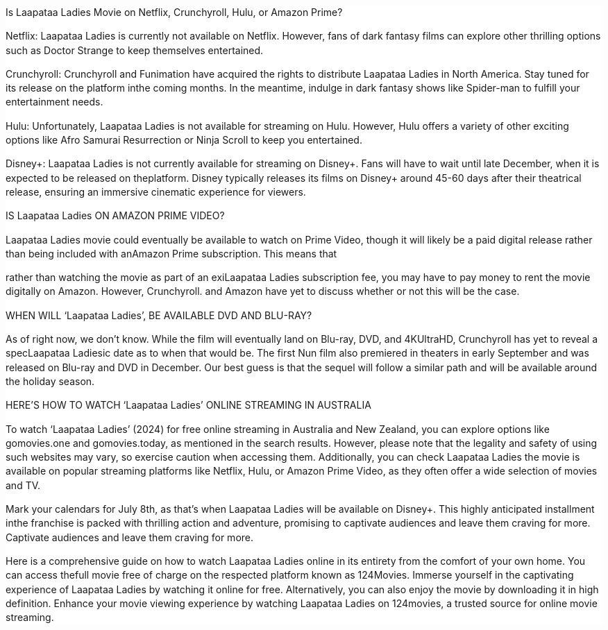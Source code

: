 Is Laapataa Ladies Movie on Netflix, Crunchyroll, Hulu, or Amazon Prime?

Netflix: Laapataa Ladies is currently not available on Netflix. However, fans of dark fantasy films can explore other thrilling options such as Doctor Strange to keep themselves entertained.

Crunchyroll: Crunchyroll and Funimation have acquired the rights to distribute Laapataa Ladies in North America. Stay tuned for its release on the platform inthe coming months. In the meantime, indulge in dark fantasy shows like Spider-man to fulfill your entertainment needs.

Hulu: Unfortunately, Laapataa Ladies is not available for streaming on Hulu. However, Hulu offers a variety of other exciting options like Afro Samurai Resurrection or Ninja Scroll to keep you entertained.

Disney+: Laapataa Ladies is not currently available for streaming on Disney+. Fans will have to wait until late December, when it is expected to be released on theplatform. Disney typically releases its films on Disney+ around 45-60 days after their theatrical release, ensuring an immersive cinematic experience for viewers.

IS Laapataa Ladies ON AMAZON PRIME VIDEO?

Laapataa Ladies movie could eventually be available to watch on Prime Video, though it will likely be a paid digital release rather than being included with anAmazon Prime subscription. This means that

rather than watching the movie as part of an exiLaapataa Ladies subscription fee, you may have to pay money to rent the movie digitally on Amazon. However, Crunchyroll. and Amazon have yet to discuss whether or not this will be the case.

WHEN WILL ‘Laapataa Ladies’, BE AVAILABLE DVD AND BLU-RAY?

As of right now, we don’t know. While the film will eventually land on Blu-ray, DVD, and 4KUltraHD, Crunchyroll has yet to reveal a specLaapataa Ladiesic date as to when that would be. The first Nun film also premiered in theaters in early September and was released on Blu-ray and DVD in December. Our best guess is that the sequel will follow a similar path and will be available around the holiday season.

HERE’S HOW TO WATCH ‘Laapataa Ladies’ ONLINE STREAMING IN AUSTRALIA

To watch ‘Laapataa Ladies’ (2024) for free online streaming in Australia and New Zealand, you can explore options like gomovies.one and gomovies.today, as mentioned in the search results. However, please note that the legality and safety of using such websites may vary, so exercise caution when accessing them. Additionally, you can check Laapataa Ladies the movie is available on popular streaming platforms like Netflix, Hulu, or Amazon Prime Video, as they often offer a wide selection of movies and TV.

Mark your calendars for July 8th, as that’s when Laapataa Ladies will be available on Disney+. This highly anticipated installment inthe franchise is packed with thrilling action and adventure, promising to captivate audiences and leave them craving for more. Captivate audiences and leave them craving for more.

Here is a comprehensive guide on how to watch Laapataa Ladies online in its entirety from the comfort of your own home. You can access thefull movie free of charge on the respected platform known as 124Movies. Immerse yourself in the captivating experience of Laapataa Ladies by watching it online for free. Alternatively, you can also enjoy the movie by downloading it in high definition. Enhance your movie viewing experience by watching Laapataa Ladies on 124movies, a trusted source for online movie streaming.
